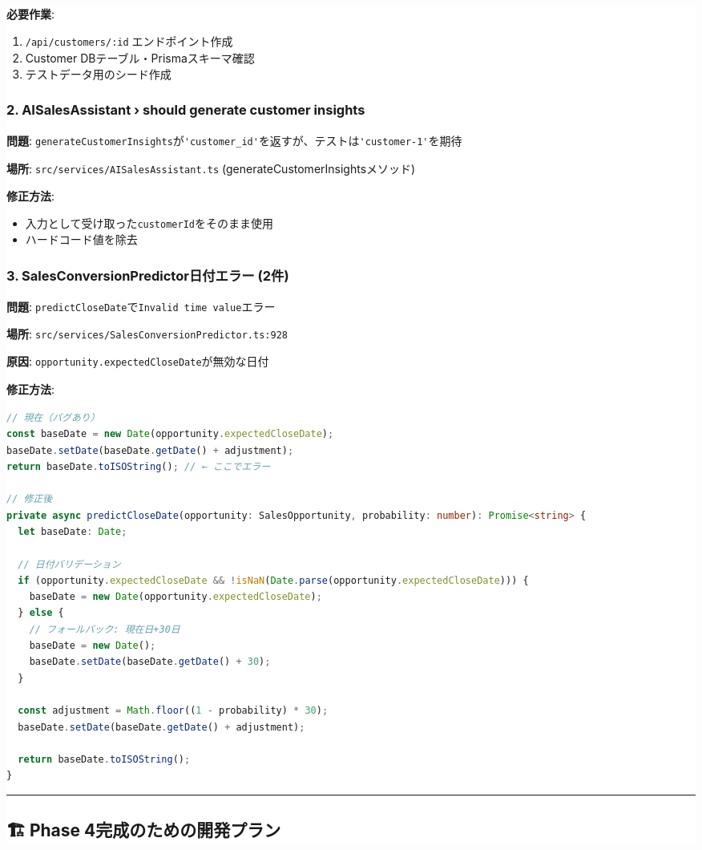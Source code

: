 **必要作業**:
1. `/api/customers/:id` エンドポイント作成
2. Customer DBテーブル・Prismaスキーマ確認
3. テストデータ用のシード作成

### **2. AISalesAssistant › should generate customer insights**

**問題**: `generateCustomerInsights`が`'customer_id'`を返すが、テストは`'customer-1'`を期待

**場所**: `src/services/AISalesAssistant.ts` (generateCustomerInsightsメソッド)

**修正方法**:
- 入力として受け取った`customerId`をそのまま使用
- ハードコード値を除去

### **3. SalesConversionPredictor日付エラー (2件)**

**問題**: `predictCloseDate`で`Invalid time value`エラー

**場所**: `src/services/SalesConversionPredictor.ts:928`

**原因**: `opportunity.expectedCloseDate`が無効な日付

**修正方法**:
```typescript
// 現在（バグあり）
const baseDate = new Date(opportunity.expectedCloseDate);
baseDate.setDate(baseDate.getDate() + adjustment);
return baseDate.toISOString(); // ← ここでエラー

// 修正後
private async predictCloseDate(opportunity: SalesOpportunity, probability: number): Promise<string> {
  let baseDate: Date;
  
  // 日付バリデーション
  if (opportunity.expectedCloseDate && !isNaN(Date.parse(opportunity.expectedCloseDate))) {
    baseDate = new Date(opportunity.expectedCloseDate);
  } else {
    // フォールバック: 現在日+30日
    baseDate = new Date();
    baseDate.setDate(baseDate.getDate() + 30);
  }
  
  const adjustment = Math.floor((1 - probability) * 30);
  baseDate.setDate(baseDate.getDate() + adjustment);
  
  return baseDate.toISOString();
}
```

---

## 🏗️ **Phase 4完成のための開発プラン**
